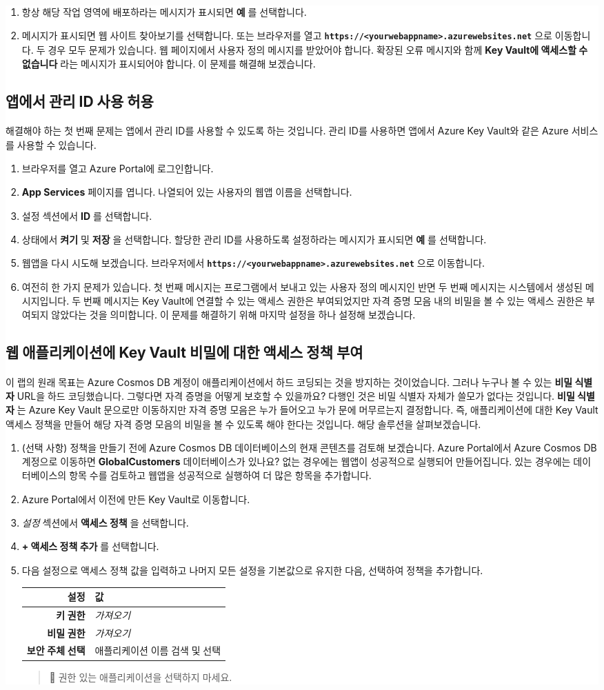 1. 항상 해당 작업 영역에 배포하라는 메시지가 표시되면 **예** 를 선택합니다.

1. 메시지가 표시되면 웹 사이트 찾아보기를 선택합니다.  또는 브라우저를 열고 **`https://<yourwebappname>.azurewebsites.net`** 으로 이동합니다. 두 경우 모두 문제가 있습니다. 웹 페이지에서 사용자 정의 메시지를 받았어야 합니다. 확장된 오류 메시지와 함께 **Key Vault에 액세스할 수 없습니다** 라는 메시지가 표시되어야 합니다. 이 문제를 해결해 보겠습니다.

## <a name="allow-our-app-to-use-a-managed-identity"></a>앱에서 관리 ID 사용 허용

해결해야 하는 첫 번째 문제는 앱에서 관리 ID를 사용할 수 있도록 하는 것입니다. 관리 ID를 사용하면 앱에서 Azure Key Vault와 같은 Azure 서비스를 사용할 수 있습니다.

1. 브라우저를 열고 Azure Portal에 로그인합니다.

1. **App Services** 페이지를 엽니다. 나열되어 있는 사용자의 웹앱 이름을 선택합니다.

1. 설정 섹션에서 **ID** 를 선택합니다.

1. 상태에서 **켜기** 및 **저장** 을 선택합니다.  할당한 관리 ID를 사용하도록 설정하라는 메시지가 표시되면 **예** 를 선택합니다.

1. 웹앱을 다시 시도해 보겠습니다.  브라우저에서 **`https://<yourwebappname>.azurewebsites.net`** 으로 이동합니다.

1. 여전히 한 가지 문제가 있습니다. 첫 번째 메시지는 프로그램에서 보내고 있는 사용자 정의 메시지인 반면 두 번째 메시지는 시스템에서 생성된 메시지입니다. 두 번째 메시지는 Key Vault에 연결할 수 있는 액세스 권한은 부여되었지만 자격 증명 모음 내의 비밀을 볼 수 있는 액세스 권한은 부여되지 않았다는 것을 의미합니다.  이 문제를 해결하기 위해 마지막 설정을 하나 설정해 보겠습니다.

## <a name="granting-our-web-application-an-access-policy-to-the-key-vault-secrets"></a>웹 애플리케이션에 Key Vault 비밀에 대한 액세스 정책 부여

이 랩의 원래 목표는 Azure Cosmos DB 계정이 애플리케이션에서 하드 코딩되는 것을 방지하는 것이었습니다. 그러나 누구나 볼 수 있는 **비밀 식별자** URL을 하드 코딩했습니다. 그렇다면 자격 증명을 어떻게 보호할 수 있을까요? 다행인 것은 비밀 식별자 자체가 쓸모가 없다는 것입니다. **비밀 식별자** 는 Azure Key Vault 문으로만 이동하지만 자격 증명 모음은 누가 들어오고 누가 문에 머무르는지 결정합니다. 즉, 애플리케이션에 대한 Key Vault 액세스 정책을 만들어 해당 자격 증명 모음의 비밀을 볼 수 있도록 해야 한다는 것입니다. 해당 솔루션을 살펴보겠습니다.

1. (선택 사항) 정책을 만들기 전에 Azure Cosmos DB 데이터베이스의 현재 콘텐츠를 검토해 보겠습니다.  Azure Portal에서 Azure Cosmos DB 계정으로 이동하면 **GlobalCustomers** 데이터베이스가 있나요? 없는 경우에는 웹앱이 성공적으로 실행되어 만들어집니다. 있는 경우에는 데이터베이스의 항목 수를 검토하고 웹앱을 성공적으로 실행하여 더 많은 항목을 추가합니다.

1. Azure Portal에서 이전에 만든 Key Vault로 이동합니다.

1. *설정* 섹션에서 **액세스 정책** 을 선택합니다.

1. **+ 액세스 정책 추가** 를 선택합니다.

1. 다음 설정으로 액세스 정책 값을 입력하고 나머지 모든 설정을 기본값으로 유지한 다음, 선택하여 정책을 추가합니다. 

    | **설정** | **값** |
    | ---: | :--- |
    | **키 권한** | *가져오기* |
    | **비밀 권한** | *가져오기* |
    | **보안 주체 선택** | 애플리케이션 이름 검색 및 선택 |

    > &#128221; 권한 있는 애플리케이션을 선택하지 마세요.

